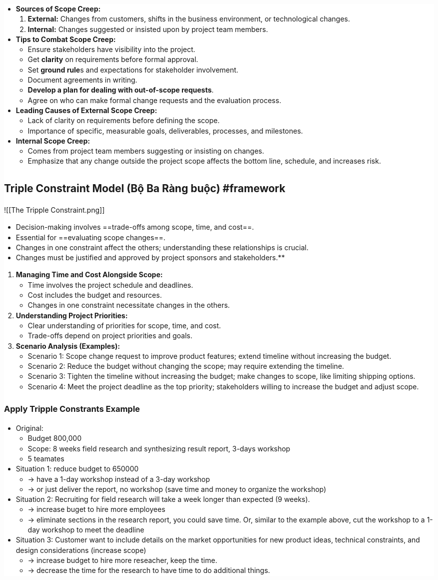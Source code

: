 - **Sources of Scope Creep:**
	1. **External:** Changes from customers, shifts in the business environment, or technological changes.
	2. **Internal:** Changes suggested or insisted upon by project team members.
- **Tips to Combat Scope Creep:**
	- Ensure stakeholders have visibility into the project.
	- Get **clarity** on requirements before formal approval.
	- Set **ground rule**s and expectations for stakeholder involvement.
	- Document agreements in writing.
	- **Develop a plan for dealing with out-of-scope requests**.
	- Agree on who can make formal change requests and the evaluation process.
- **Leading Causes of External Scope Creep:**
	- Lack of clarity on requirements before defining the scope.
	- Importance of specific, measurable goals, deliverables, processes, and milestones.
- **Internal Scope Creep:**
	- Comes from project team members suggesting or insisting on changes.
	- Emphasize that any change outside the project scope affects the bottom line, schedule, and increases risk.

## Triple Constraint Model (Bộ Ba Ràng buộc) #framework

![[The Tripple Constraint.png]]

- Decision-making involves ==trade-offs among scope, time, and cost==.
- Essential for ==evaluating scope changes==.
- Changes in one constraint affect the others; understanding these relationships is crucial.
- Changes must be justified and approved by project sponsors and stakeholders.**

1. **Managing Time and Cost Alongside Scope:**
	- Time involves the project schedule and deadlines.
	- Cost includes the budget and resources.
	- Changes in one constraint necessitate changes in the others.
2. **Understanding Project Priorities:**
	- Clear understanding of priorities for scope, time, and cost.
	- Trade-offs depend on project priorities and goals.
3. **Scenario Analysis (Examples):**
	- Scenario 1: Scope change request to improve product features; extend timeline without increasing the budget.
	- Scenario 2: Reduce the budget without changing the scope; may require extending the timeline.
	- Scenario 3: Tighten the timeline without increasing the budget; make changes to scope, like limiting shipping options.
	- Scenario 4: Meet the project deadline as the top priority; stakeholders willing to increase the budget and adjust scope.

### Apply Tripple Constrants Example

- Original:
	- Budget 800,000
	- Scope: 8 weeks field research and synthesizing result report, 3-days workshop
	- 5 teamates
- Situation 1: reduce budget to 650000
	- → have a 1-day workshop instead of a 3-day workshop
	- → or just deliver the report, no workshop (save time and money to organize the workshop)
- Situation 2: Recruiting for field research will take a week longer than expected (9 weeks).
	- → increase buget to hire more employees
	- → eliminate sections in the research report, you could save time. Or, similar to the example above, cut the workshop to a 1-day workshop to meet the deadline
- Situation 3: Customer want to include details on the market opportunities for new product ideas, technical constraints, and design considerations (increase scope)
	- → increase budget to hire more reseacher, keep the time.
	- → decrease the time for the research to have time to do additional things.
